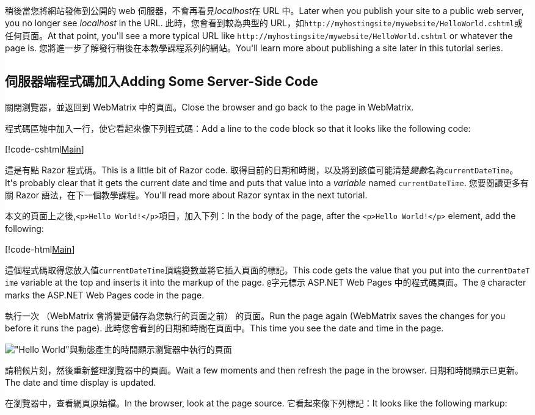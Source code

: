 <span data-ttu-id="d5477-285">稍後當您將網站發佈到公開的 web 伺服器，不會再看見*localhost*在 URL 中。</span><span class="sxs-lookup"><span data-stu-id="d5477-285">Later when you publish your site to a public web server, you no longer see *localhost* in the URL.</span></span> <span data-ttu-id="d5477-286">此時，您會看到較為典型的 URL，如`http://myhostingsite/mywebsite/HelloWorld.cshtml`或任何頁面。</span><span class="sxs-lookup"><span data-stu-id="d5477-286">At that point, you'll see a more typical URL like `http://myhostingsite/mywebsite/HelloWorld.cshtml` or whatever the page is.</span></span> <span data-ttu-id="d5477-287">您將進一步了解發行稍後在本教學課程系列的網站。</span><span class="sxs-lookup"><span data-stu-id="d5477-287">You'll learn more about publishing a site later in this tutorial series.</span></span>

## <a name="adding-some-server-side-code"></a><span data-ttu-id="d5477-288">伺服器端程式碼加入</span><span class="sxs-lookup"><span data-stu-id="d5477-288">Adding Some Server-Side Code</span></span>

<span data-ttu-id="d5477-289">關閉瀏覽器，並返回到 WebMatrix 中的頁面。</span><span class="sxs-lookup"><span data-stu-id="d5477-289">Close the browser and go back to the page in WebMatrix.</span></span>

<span data-ttu-id="d5477-290">程式碼區塊中加入一行，使它看起來像下列程式碼：</span><span class="sxs-lookup"><span data-stu-id="d5477-290">Add a line to the code block so that it looks like the following code:</span></span>

[!code-cshtml[Main](getting-started/samples/sample3.cshtml)]

<span data-ttu-id="d5477-291">這是有點 Razor 程式碼。</span><span class="sxs-lookup"><span data-stu-id="d5477-291">This is a little bit of Razor code.</span></span> <span data-ttu-id="d5477-292">取得目前的日期和時間，以及將到該值可能清楚*變數*名為`currentDateTime`。</span><span class="sxs-lookup"><span data-stu-id="d5477-292">It's probably clear that it gets the current date and time and puts that value into a *variable* named `currentDateTime`.</span></span> <span data-ttu-id="d5477-293">您要閱讀更多有關 Razor 語法，在下一個教學課程。</span><span class="sxs-lookup"><span data-stu-id="d5477-293">You'll read more about Razor syntax in the next tutorial.</span></span>

<span data-ttu-id="d5477-294">本文的頁面上之後,`<p>Hello World!</p>`項目，加入下列：</span><span class="sxs-lookup"><span data-stu-id="d5477-294">In the body of the page, after the `<p>Hello World!</p>` element, add the following:</span></span>

[!code-html[Main](getting-started/samples/sample4.html)]

<span data-ttu-id="d5477-295">這個程式碼取得您放入值`currentDateTime`頂端變數並將它插入頁面的標記。</span><span class="sxs-lookup"><span data-stu-id="d5477-295">This code gets the value that you put into the `currentDateTime` variable at the top and inserts it into the markup of the page.</span></span> <span data-ttu-id="d5477-296">`@`字元標示 ASP.NET Web Pages 中的程式碼頁面。</span><span class="sxs-lookup"><span data-stu-id="d5477-296">The `@` character marks the ASP.NET Web Pages code in the page.</span></span>

<span data-ttu-id="d5477-297">執行一次 （WebMatrix 會將變更儲存為您執行的頁面之前） 的頁面。</span><span class="sxs-lookup"><span data-stu-id="d5477-297">Run the page again (WebMatrix saves the changes for you before it runs the page).</span></span> <span data-ttu-id="d5477-298">此時您會看到的日期和時間在頁面中。</span><span class="sxs-lookup"><span data-stu-id="d5477-298">This time you see the date and time in the page.</span></span>

![&quot;Hello World&quot;與動態產生的時間顯示瀏覽器中執行的頁面](getting-started/_static/image20.png)

<span data-ttu-id="d5477-300">請稍候片刻，然後重新整理瀏覽器中的頁面。</span><span class="sxs-lookup"><span data-stu-id="d5477-300">Wait a few moments and then refresh the page in the browser.</span></span> <span data-ttu-id="d5477-301">日期和時間顯示已更新。</span><span class="sxs-lookup"><span data-stu-id="d5477-301">The date and time display is updated.</span></span>

<span data-ttu-id="d5477-302">在瀏覽器中，查看網頁原始檔。</span><span class="sxs-lookup"><span data-stu-id="d5477-302">In the browser, look at the page source.</span></span> <span data-ttu-id="d5477-303">它看起來像下列標記：</span><span class="sxs-lookup"><span data-stu-id="d5477-303">It looks like the following markup:</span></span>
